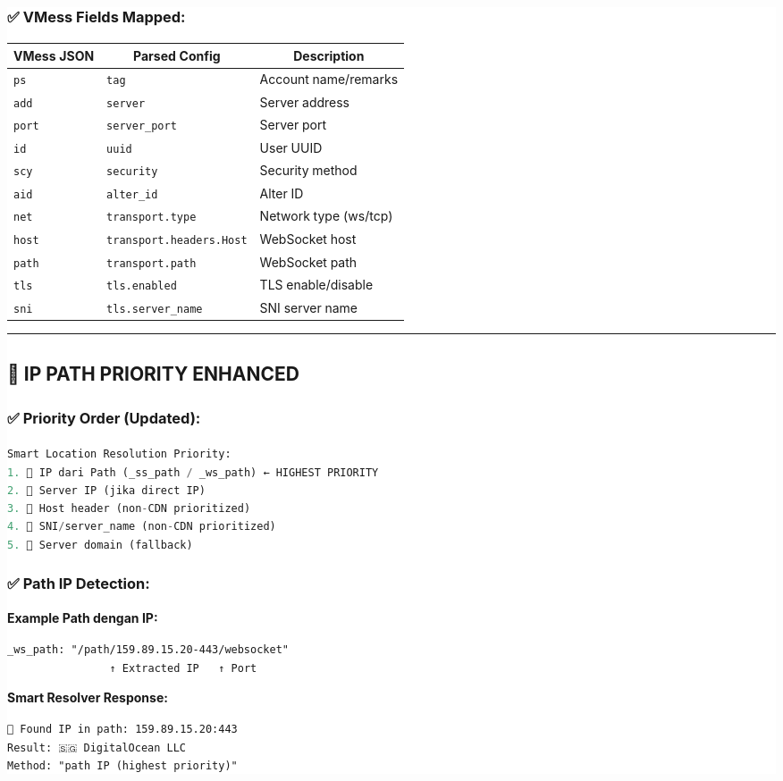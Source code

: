 ### **✅ VMess Fields Mapped:**

| VMess JSON | Parsed Config | Description |
|------------|---------------|-------------|
| `ps` | `tag` | Account name/remarks |
| `add` | `server` | Server address |
| `port` | `server_port` | Server port |
| `id` | `uuid` | User UUID |
| `scy` | `security` | Security method |
| `aid` | `alter_id` | Alter ID |
| `net` | `transport.type` | Network type (ws/tcp) |
| `host` | `transport.headers.Host` | WebSocket host |
| `path` | `transport.path` | WebSocket path |
| `tls` | `tls.enabled` | TLS enable/disable |
| `sni` | `tls.server_name` | SNI server name |

---

## 🎯 **IP PATH PRIORITY ENHANCED**

### **✅ Priority Order (Updated):**

```python
Smart Location Resolution Priority:
1. 🥇 IP dari Path (_ss_path / _ws_path) ← HIGHEST PRIORITY
2. 🥈 Server IP (jika direct IP)
3. 🥉 Host header (non-CDN prioritized)
4. 🏅 SNI/server_name (non-CDN prioritized) 
5. 🏅 Server domain (fallback)
```

### **✅ Path IP Detection:**

**Example Path dengan IP:**
```
_ws_path: "/path/159.89.15.20-443/websocket"
                ↑ Extracted IP   ↑ Port
```

**Smart Resolver Response:**
```
🎯 Found IP in path: 159.89.15.20:443
Result: 🇸🇬 DigitalOcean LLC
Method: "path IP (highest priority)"
```
